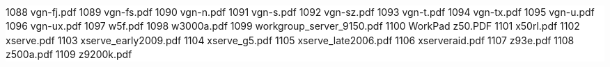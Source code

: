 1088 vgn-fj.pdf
1089 vgn-fs.pdf
1090 vgn-n.pdf
1091 vgn-s.pdf
1092 vgn-sz.pdf
1093 vgn-t.pdf
1094 vgn-tx.pdf
1095 vgn-u.pdf
1096 vgn-ux.pdf
1097 w5f.pdf
1098 w3000a.pdf
1099 workgroup_server_9150.pdf
1100 WorkPad z50.PDF
1101 x50rl.pdf
1102 xserve.pdf
1103 xserve_early2009.pdf
1104 xserve_g5.pdf
1105 xserve_late2006.pdf
1106 xserveraid.pdf
1107 z93e.pdf
1108 z500a.pdf
1109 z9200k.pdf
